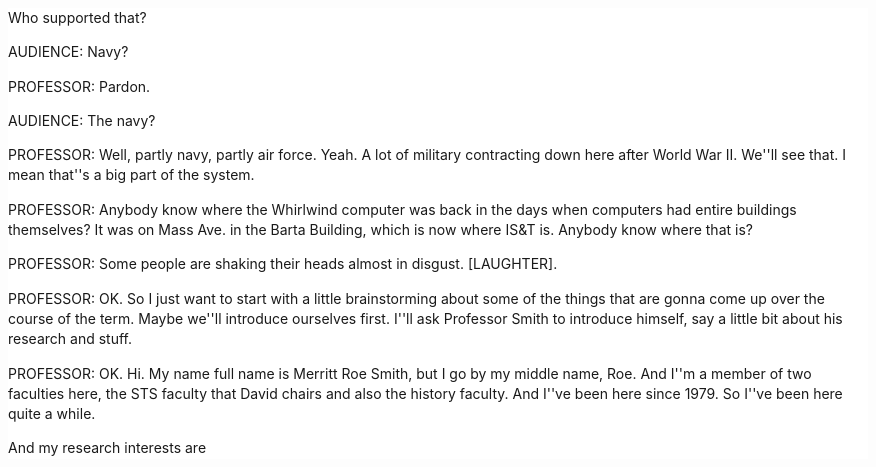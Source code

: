   <span m="912520">Who</span> <span m="912700">supported</span> <span m="913190">that?</span></p><p><span
  m="915785">AUDIENCE: Navy?</span></p><p><span m="917110">PROFESSOR: Pardon.</span></p><p><span
  m="917730">AUDIENCE: The navy?</span></p><p><span m="918700">PROFESSOR: Well,</span>
  <span m="919020">partly</span> <span m="919440">navy,</span> <span m="919880">partly</span>
  <span m="920280">air</span> <span m="920420">force.</span> <span m="921363">Yeah.</span>
  <span m="922790">A</span> <span m="922940">lot</span> <span m="923140">of</span>
  <span m="923210">military</span> <span m="923830">contracting</span> <span m="924215">down</span>
  <span m="924600">here</span> <span m="924950">after</span> <span m="925230">World</span>
  <span m="925420">War</span> <span m="925630">II.</span> <span m="927100">We''ll</span>
  <span m="927290">see</span> <span m="927550">that.</span> <span m="927940">I</span>
  <span m="927970">mean</span> <span m="928330">that''s</span> <span m="928570">a</span>
  <span m="928610">big</span> <span m="930010">part of the</span> <span m="930300">system.</span></p><p><span
  m="930550">PROFESSOR: Anybody</span> <span m="930890">know</span> <span m="931030">where</span>
  <span m="931270">the</span> <span m="931410">Whirlwind</span> <span m="931840">computer</span>
  <span m="932190">was</span> <span m="932800">back</span> <span m="933020">in</span>
  <span m="933080">the</span> <span m="933170">days</span> <span m="933430">when</span>
  <span m="933560">computers</span> <span m="933970">had</span> <span m="934460">entire</span>
  <span m="934780">buildings</span> <span m="935150">themselves?</span> <span m="940980">It
  was</span> <span m="941310">on</span> <span m="941610">Mass</span> <span m="941910">Ave.</span>
  <span m="942070">in</span> <span m="942190">the</span> <span m="942430">Barta</span>
  <span m="942820">Building,</span> <span m="943380">which</span> <span m="943590">is</span>
  <span m="943720">now</span> <span m="943940">where</span> <span m="944170">IS&amp;T</span>
  <span m="944630">is.</span> <span m="945330">Anybody</span> <span m="945430">know
  where that</span> <span m="945760">is?</span></p><p><span m="949050">PROFESSOR:
  Some</span> <span m="949280">people</span> <span m="949580">are</span> <span m="949720">shaking</span>
  <span m="950160">their</span> <span m="950290">heads</span> <span m="950870">almost</span>
  <span m="951300">in</span> <span m="951370">disgust.</span> <span m="952250">[LAUGHTER].</span></p><p><span
  m="953990">PROFESSOR: OK.</span> <span m="954420">So</span> <span m="954580">I</span>
  <span m="954690">just</span> <span m="954860">want</span> <span m="955030">to</span>
  <span m="955120">start</span> <span m="955480">with</span> <span m="955620">a</span>
  <span m="955670">little</span> <span m="955870">brainstorming</span> <span m="956580">about</span>
  <span m="957530">some</span> <span m="957750">of</span> <span m="957800">the</span>
  <span m="957900">things</span> <span m="958170">that</span> <span m="958280">are</span>
  <span m="958700">gonna come</span> <span m="958870">up</span> <span m="959060">over</span>
  <span m="959200">the</span> <span m="959300">course</span> <span m="959600">of</span>
  <span m="959640">the</span> <span m="959760">term.</span> <span m="962380">Maybe</span>
  <span m="962640">we''ll</span> <span m="962830">introduce</span> <span m="963240">ourselves</span>
  <span m="963670">first.</span> <span m="963890">I''ll ask</span> <span m="964220">Professor</span>
  <span m="964650">Smith</span> <span m="964980">to</span> <span m="965390">introduce</span>
  <span m="965750">himself,</span> <span m="966720">say</span> <span m="966880">a</span>
  <span m="966910">little</span> <span m="967090">bit</span> <span m="967230">about</span>
  <span m="967420">his</span> <span m="967540">research</span> <span m="968030">and
  stuff.</span></p><p><span m="968190">PROFESSOR: OK.</span> <span m="968780">Hi.</span>
  <span m="969940">My</span> <span m="970160">name</span> <span m="970500">full</span>
  <span m="970880">name</span> <span m="971050">is</span> <span m="971180">Merritt
  Roe</span> <span m="971670">Smith,</span> <span m="972020">but</span> <span m="972160">I</span>
  <span m="972230">go</span> <span m="972440">by</span> <span m="972570">my</span>
  <span m="972730">middle</span> <span m="973050">name,</span> <span m="973280">Roe.</span>
  <span m="974080">And</span> <span m="974590">I''m</span> <span m="974870">a</span>
  <span m="974940">member of</span> <span m="975410">two</span> <span m="975560">faculties</span>
  <span m="976180">here,</span> <span m="976620">the</span> <span m="976800">STS</span>
  <span m="977270">faculty</span> <span m="977770">that</span> <span m="977890">David</span>
  <span m="978300">chairs</span> <span m="979530">and</span> <span m="979670">also</span>
  <span m="979980">the</span> <span m="980070">history</span> <span m="980390">faculty.</span>
  <span m="981690">And</span> <span m="981900">I''ve</span> <span m="982070">been</span>
  <span m="982260">here</span> <span m="982480">since</span> <span m="982850">1979.</span>
  <span m="984440">So</span> <span m="984600">I''ve</span> <span m="984690">been</span>
  <span m="984850">here</span> <span m="985000">quite</span> <span m="985210">a</span>
  <span m="985250">while.</span></p><p><span m="986780">And</span> <span m="988010">my</span>
  <span m="988250">research</span> <span m="988860">interests</span> <span m="989240">are</span>